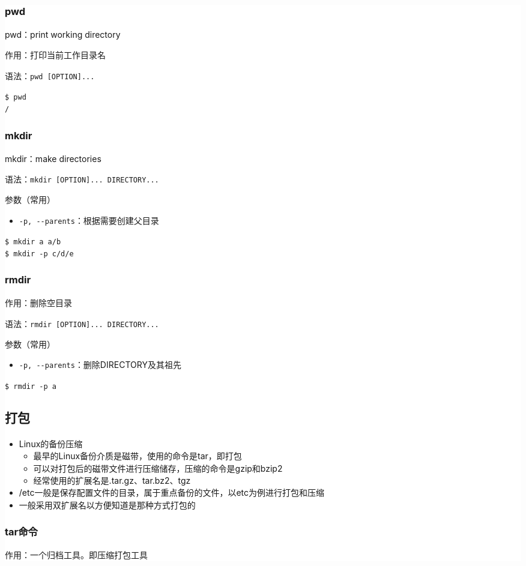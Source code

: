 
### pwd

pwd：print working directory

作用：打印当前工作目录名

语法：`pwd [OPTION]...`

```shell
$ pwd
/
```



### mkdir

mkdir：make directories

语法：`mkdir [OPTION]... DIRECTORY...`

参数（常用）

- `-p, --parents`：根据需要创建父目录

```shell
$ mkdir a a/b
$ mkdir -p c/d/e
```



### rmdir

作用：删除空目录

语法：`rmdir [OPTION]... DIRECTORY...`

参数（常用）

- `-p, --parents`：删除DIRECTORY及其祖先

```shell
$ rmdir -p a
```



## 打包

- Linux的备份压缩
  - 最早的Linux备份介质是磁带，使用的命令是tar，即打包
  - 可以对打包后的磁带文件进行压缩储存，压缩的命令是gzip和bzip2
  - 经常使用的扩展名是.tar.gz、tar.bz2、tgz
- /etc一般是保存配置文件的目录，属于重点备份的文件，以etc为例进行打包和压缩
- 一般采用双扩展名以方便知道是那种方式打包的

### tar命令

作用：一个归档工具。即压缩打包工具
